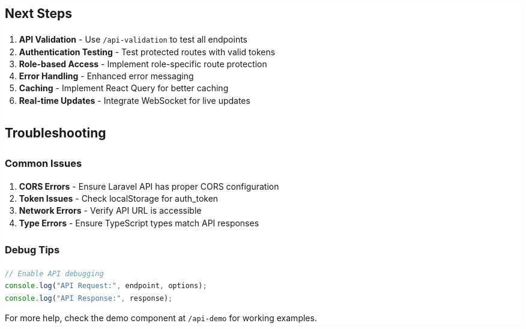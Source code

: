 ## Next Steps

1. **API Validation** - Use `/api-validation` to test all endpoints
2. **Authentication Testing** - Test protected routes with valid tokens
3. **Role-based Access** - Implement role-specific route protection
4. **Error Handling** - Enhanced error messaging
5. **Caching** - Implement React Query for better caching
6. **Real-time Updates** - Integrate WebSocket for live updates

## Troubleshooting

### Common Issues

1. **CORS Errors** - Ensure Laravel API has proper CORS configuration
2. **Token Issues** - Check localStorage for auth_token
3. **Network Errors** - Verify API URL is accessible
4. **Type Errors** - Ensure TypeScript types match API responses

### Debug Tips

```typescript
// Enable API debugging
console.log("API Request:", endpoint, options);
console.log("API Response:", response);
```

For more help, check the demo component at `/api-demo` for working examples.
